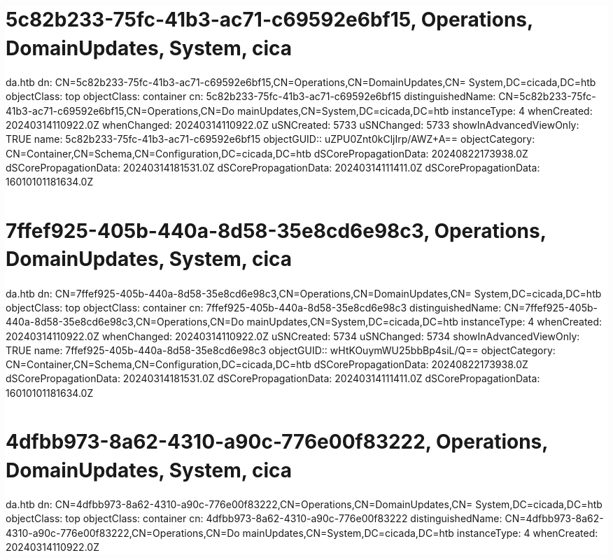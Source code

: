 # 5c82b233-75fc-41b3-ac71-c69592e6bf15, Operations, DomainUpdates, System, cica
 da.htb
dn: CN=5c82b233-75fc-41b3-ac71-c69592e6bf15,CN=Operations,CN=DomainUpdates,CN=
 System,DC=cicada,DC=htb
objectClass: top
objectClass: container
cn: 5c82b233-75fc-41b3-ac71-c69592e6bf15
distinguishedName: CN=5c82b233-75fc-41b3-ac71-c69592e6bf15,CN=Operations,CN=Do
 mainUpdates,CN=System,DC=cicada,DC=htb
instanceType: 4
whenCreated: 20240314110922.0Z
whenChanged: 20240314110922.0Z
uSNCreated: 5733
uSNChanged: 5733
showInAdvancedViewOnly: TRUE
name: 5c82b233-75fc-41b3-ac71-c69592e6bf15
objectGUID:: uZPU0Znt0kCljIrp/AWZ+A==
objectCategory: CN=Container,CN=Schema,CN=Configuration,DC=cicada,DC=htb
dSCorePropagationData: 20240822173938.0Z
dSCorePropagationData: 20240314181531.0Z
dSCorePropagationData: 20240314111411.0Z
dSCorePropagationData: 16010101181634.0Z

# 7ffef925-405b-440a-8d58-35e8cd6e98c3, Operations, DomainUpdates, System, cica
 da.htb
dn: CN=7ffef925-405b-440a-8d58-35e8cd6e98c3,CN=Operations,CN=DomainUpdates,CN=
 System,DC=cicada,DC=htb
objectClass: top
objectClass: container
cn: 7ffef925-405b-440a-8d58-35e8cd6e98c3
distinguishedName: CN=7ffef925-405b-440a-8d58-35e8cd6e98c3,CN=Operations,CN=Do
 mainUpdates,CN=System,DC=cicada,DC=htb
instanceType: 4
whenCreated: 20240314110922.0Z
whenChanged: 20240314110922.0Z
uSNCreated: 5734
uSNChanged: 5734
showInAdvancedViewOnly: TRUE
name: 7ffef925-405b-440a-8d58-35e8cd6e98c3
objectGUID:: wHtKOuymWU25bbBp4siL/Q==
objectCategory: CN=Container,CN=Schema,CN=Configuration,DC=cicada,DC=htb
dSCorePropagationData: 20240822173938.0Z
dSCorePropagationData: 20240314181531.0Z
dSCorePropagationData: 20240314111411.0Z
dSCorePropagationData: 16010101181634.0Z

# 4dfbb973-8a62-4310-a90c-776e00f83222, Operations, DomainUpdates, System, cica
 da.htb
dn: CN=4dfbb973-8a62-4310-a90c-776e00f83222,CN=Operations,CN=DomainUpdates,CN=
 System,DC=cicada,DC=htb
objectClass: top
objectClass: container
cn: 4dfbb973-8a62-4310-a90c-776e00f83222
distinguishedName: CN=4dfbb973-8a62-4310-a90c-776e00f83222,CN=Operations,CN=Do
 mainUpdates,CN=System,DC=cicada,DC=htb
instanceType: 4
whenCreated: 20240314110922.0Z
